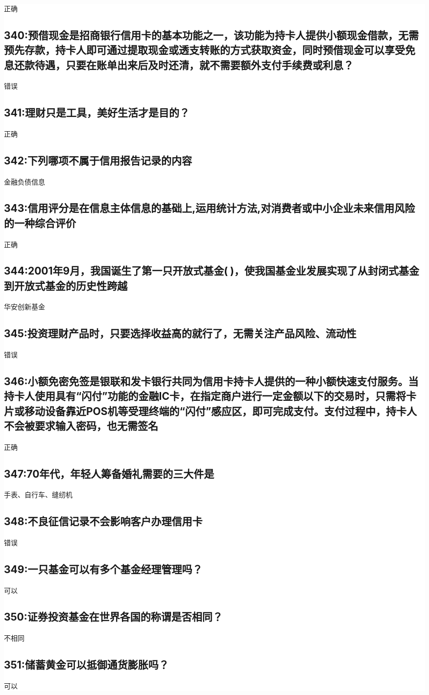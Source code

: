 正确

## 340:预借现金是招商银行信用卡的基本功能之一，该功能为持卡人提供小额现金借款，无需预先存款，持卡人即可通过提取现金或透支转账的方式获取资金，同时预借现金可以享受免息还款待遇，只要在账单出来后及时还清，就不需要额外支付手续费或利息？

错误

## 341:理财只是工具，美好生活才是目的？

正确

## 342:下列哪项不属于信用报告记录的内容

金融负债信息

## 343:信用评分是在信息主体信息的基础上,运用统计方法,对消费者或中小企业未来信用风险的一种综合评价

正确

## 344:2001年9月，我国诞生了第一只开放式基金( )，使我国基金业发展实现了从封闭式基金到开放式基金的历史性跨越

华安创新基金

## 345:投资理财产品时，只要选择收益高的就行了，无需关注产品风险、流动性

错误

## 346:小额免密免签是银联和发卡银行共同为信用卡持卡人提供的一种小额快速支付服务。当持卡人使用具有“闪付”功能的金融IC卡，在指定商户进行一定金额以下的交易时，只需将卡片或移动设备靠近POS机等受理终端的“闪付”感应区，即可完成支付。支付过程中，持卡人不会被要求输入密码，也无需签名

正确

## 347:70年代，年轻人筹备婚礼需要的三大件是

手表、自行车、缝纫机

## 348:不良征信记录不会影响客户办理信用卡

错误

## 349:一只基金可以有多个基金经理管理吗？

可以

## 350:证券投资基金在世界各国的称谓是否相同？

不相同

## 351:储蓄黄金可以抵御通货膨胀吗？

可以
